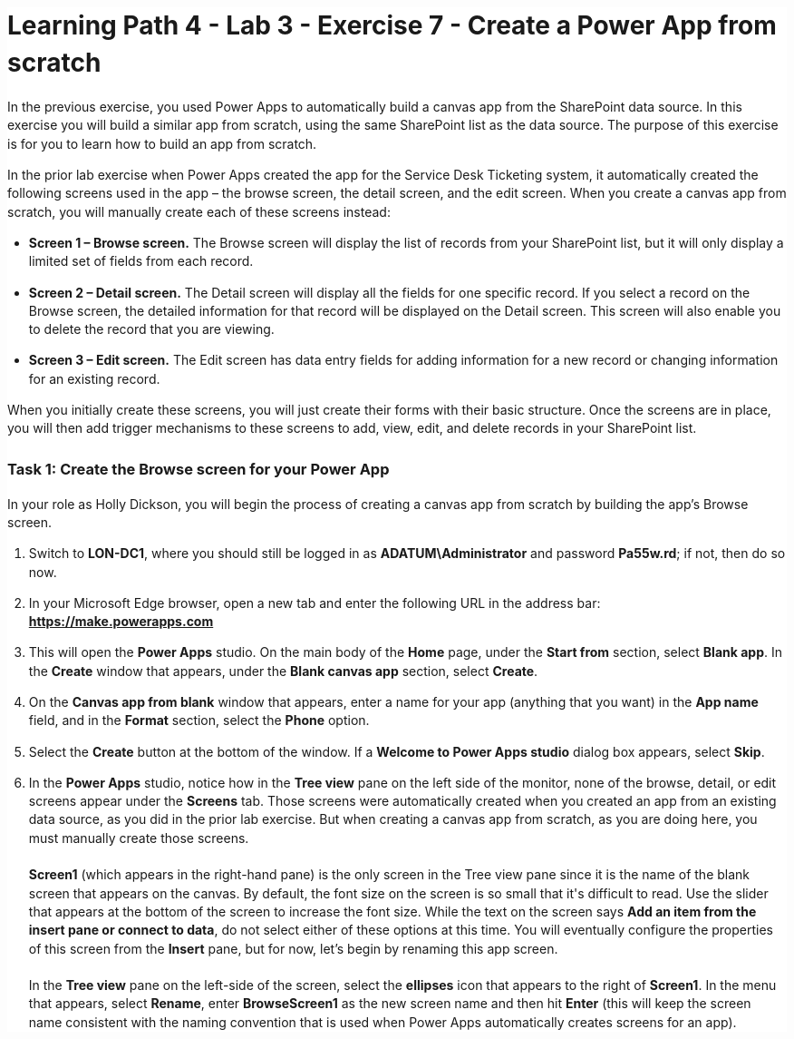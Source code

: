 # Learning Path 4 - Lab 3 - Exercise 7 - Create a Power App from scratch  

In the previous exercise, you used Power Apps to automatically build a canvas app from the SharePoint data source. In this exercise you will build a similar app from scratch, using the same SharePoint list as the data source. The purpose of this exercise is for you to learn how to build an app from scratch. 

In the prior lab exercise when Power Apps created the app for the Service Desk Ticketing system, it automatically created the following screens used in the app – the browse screen, the detail screen, and the edit screen. When you create a canvas app from scratch, you will manually create each of these screens instead:   

- **Screen 1 – Browse screen.** The Browse screen will display the list of records from your SharePoint list, but it will only display a limited set of fields from each record. 

- **Screen 2 – Detail screen.** The Detail screen will display all the fields for one specific record. If you select a record on the Browse screen, the detailed information for that record will be displayed on the Detail screen. This screen will also enable you to delete the record that you are viewing.

- **Screen 3 – Edit screen.** The Edit screen has data entry fields for adding information for a new record or changing information for an existing record.  

When you initially create these screens, you will just create their forms with their basic structure. Once the screens are in place, you will then add trigger mechanisms to these screens to add, view, edit, and delete records in your SharePoint list. 
 

### Task 1:  Create the Browse screen for your Power App

In your role as Holly Dickson, you will begin the process of creating a canvas app from scratch by building the app’s Browse screen.

1. Switch to **LON-DC1**, where you should still be logged in as **ADATUM\Administrator** and password **Pa55w.rd**; if not, then do so now.

2. In your Microsoft Edge browser, open a new tab and enter the following URL in the address bar: **https://make.powerapps.com**

3. This will open the **Power Apps** studio. On the main body of the **Home** page, under the **Start from** section, select **Blank app**. In the **Create** window that appears, under the **Blank canvas app** section, select **Create**.

4. On the **Canvas app from blank** window that appears, enter a name for your app (anything that you want) in the **App name** field, and in the **Format** section, select the **Phone** option. 

5. Select the **Create** button at the bottom of the window. If a **Welcome to Power Apps studio** dialog box appears, select **Skip**.

6. In the **Power Apps** studio, notice how in the **Tree view** pane on the left side of the monitor, none of the browse, detail, or edit screens appear under the **Screens** tab. Those screens were automatically created when you created an app from an existing data source, as you did in the prior lab exercise. But when creating a canvas app from scratch, as you are doing here, you must manually create those screens.   
‎  
‎**Screen1** (which appears in the right-hand pane) is the only screen in the Tree view pane since it is the name of the blank screen that appears on the canvas. By default, the font size on the screen is so small that it's difficult to read. Use the slider that appears at the bottom of the screen to increase the font size. While the text on the screen says **Add an item from the insert pane or connect to data**, do not select either of these options at this time. You will eventually configure the properties of this screen from the **Insert** pane, but for now, let’s begin by renaming this app screen.   
‎  
‎In the **Tree view** pane on the left-side of the screen, select the **ellipses** icon that appears to the right of **Screen1**. In the menu that appears, select **Rename**, enter **BrowseScreen1** as the new screen name and then hit **Enter** (this will keep the screen name consistent with the naming convention that is used when Power Apps automatically creates screens for an app).